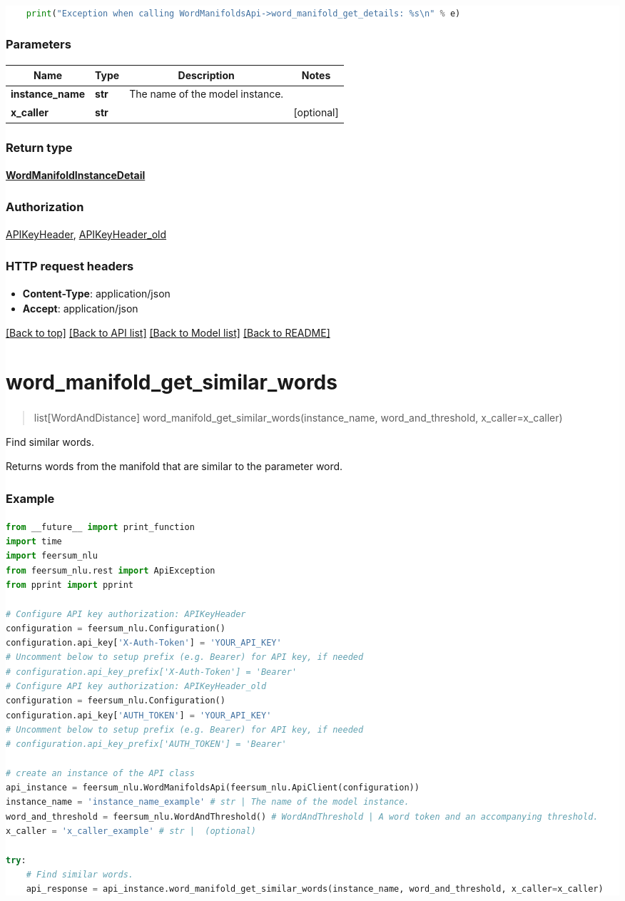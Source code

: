 ```python
    print("Exception when calling WordManifoldsApi->word_manifold_get_details: %s\n" % e)
```

### Parameters

Name | Type | Description  | Notes
------------- | ------------- | ------------- | -------------
 **instance_name** | **str**| The name of the model instance. | 
 **x_caller** | **str**|  | [optional] 

### Return type

[**WordManifoldInstanceDetail**](WordManifoldInstanceDetail.md)

### Authorization

[APIKeyHeader](../README.md#APIKeyHeader), [APIKeyHeader_old](../README.md#APIKeyHeader_old)

### HTTP request headers

 - **Content-Type**: application/json
 - **Accept**: application/json

[[Back to top]](#) [[Back to API list]](../README.md#documentation-for-api-endpoints) [[Back to Model list]](../README.md#documentation-for-models) [[Back to README]](../README.md)

# **word_manifold_get_similar_words**
> list[WordAndDistance] word_manifold_get_similar_words(instance_name, word_and_threshold, x_caller=x_caller)

Find similar words.

Returns words from the manifold that are similar to the parameter word.

### Example
```python
from __future__ import print_function
import time
import feersum_nlu
from feersum_nlu.rest import ApiException
from pprint import pprint

# Configure API key authorization: APIKeyHeader
configuration = feersum_nlu.Configuration()
configuration.api_key['X-Auth-Token'] = 'YOUR_API_KEY'
# Uncomment below to setup prefix (e.g. Bearer) for API key, if needed
# configuration.api_key_prefix['X-Auth-Token'] = 'Bearer'
# Configure API key authorization: APIKeyHeader_old
configuration = feersum_nlu.Configuration()
configuration.api_key['AUTH_TOKEN'] = 'YOUR_API_KEY'
# Uncomment below to setup prefix (e.g. Bearer) for API key, if needed
# configuration.api_key_prefix['AUTH_TOKEN'] = 'Bearer'

# create an instance of the API class
api_instance = feersum_nlu.WordManifoldsApi(feersum_nlu.ApiClient(configuration))
instance_name = 'instance_name_example' # str | The name of the model instance.
word_and_threshold = feersum_nlu.WordAndThreshold() # WordAndThreshold | A word token and an accompanying threshold.
x_caller = 'x_caller_example' # str |  (optional)

try:
    # Find similar words.
    api_response = api_instance.word_manifold_get_similar_words(instance_name, word_and_threshold, x_caller=x_caller)
```